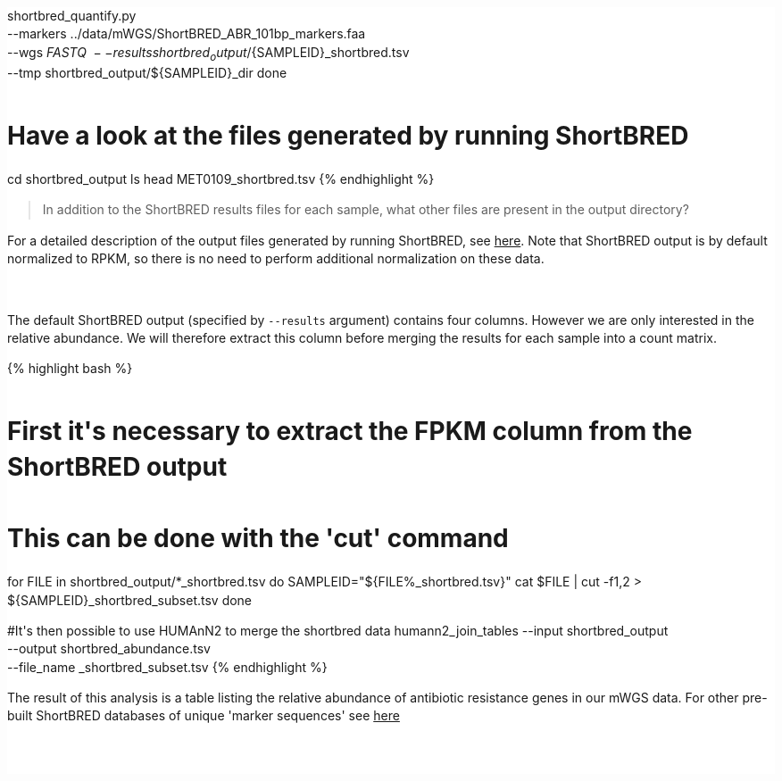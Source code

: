
  shortbred_quantify.py \
    --markers ../data/mWGS/ShortBRED_ABR_101bp_markers.faa \
    --wgs $FASTQ \
    --results shortbred_output/${SAMPLEID}_shortbred.tsv \
    --tmp shortbred_output/${SAMPLEID}_dir
done

# Have a look at the files generated by running ShortBRED
cd shortbred_output
ls
head MET0109_shortbred.tsv
{% endhighlight %}

> In addition to the ShortBRED results files for each sample, what other files are present in the
> output directory?

For a detailed description of the output files generated by running ShortBRED, see
[here][shortbred-help]. Note that ShortBRED output is by default normalized to RPKM, so there is
no need to perform additional normalization on these data. 

<br>

The default ShortBRED output (specified by `--results` argument) contains four columns. However we
are only interested in the relative abundance. We will therefore extract this column before merging
the results for each sample into a count matrix.


{% highlight bash %}
# First it's necessary to extract the FPKM column from the ShortBRED output
# This can be done with the 'cut' command
for FILE in shortbred_output/*_shortbred.tsv
do
  SAMPLEID="${FILE%_shortbred.tsv}"
  cat $FILE | cut -f1,2 > ${SAMPLEID}_shortbred_subset.tsv
done

#It's then possible to use HUMAnN2 to merge the shortbred data
humann2_join_tables --input shortbred_output \
  --output shortbred_abundance.tsv \
  --file_name _shortbred_subset.tsv
{% endhighlight %}

The result of this analysis is a table listing the relative abundance of antibiotic resistance genes
in our mWGS data. For other pre-built ShortBRED databases of unique 'marker sequences' see
[here][shortbred-downloads]

<br>
<br>


[chan-normalization]: https://github.com/hbc/knowledgebase/wiki/Count-normalization-methods
[metaphlan2-homepage]: https://bitbucket.org/biobakery/metaphlan2/overview
[metaphlan2-tutorial]: https://bitbucket.org/biobakery/biobakery/wiki/metaphlan2
[bowtie2-home]: http://bowtie-bio.sourceforge.net/bowtie2/index.shtml
[krona-home]: https://github.com/marbl/Krona/wiki
[humann2-home]: https://bitbucket.org/biobakery/humann2/wiki/Home
[ncbi-reference]: https://www.ncbi.nlm.nih.gov/genome/browse/reference/
[uniref-home]: http://www.uniprot.org/help/uniref
[humann2-path]: https://bitbucket.org/biobakery/humann2/wiki/Home#markdown-header-output-files
[metacyc-home]: https://metacyc.org/
[shortbred-home]: https://huttenhower.sph.harvard.edu/shortbred
[usearch-homepage]: https://www.drive5.com/usearch/
[shortbred-help]: https://bitbucket.org/biobakery/shortbred/wiki/Home
[shortbred-downloads]: https://bitbucket.org/biobakery/shortbred/downloads/
[ggplot-home]: http://ggplot2.org/
[biobakery-home]: https://bitbucket.org/biobakery/biobakery/wiki/Home
[megan-home]: http://ab.inf.uni-tuebingen.de/software/megan6/features/
[metahit-home]: http://www.metahit.eu/
